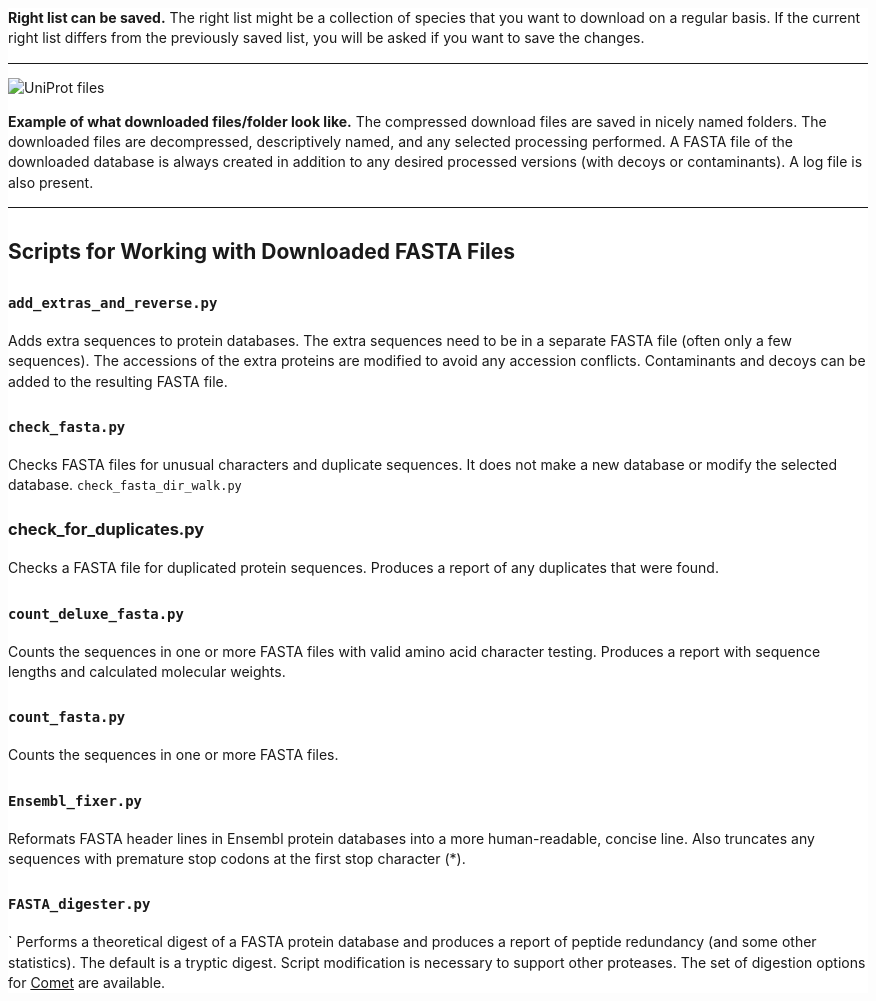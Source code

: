 **Right list can be saved.** The right list might be a collection of species that you want to download on a regular basis. If the current right list differs from the previously saved list, you will be asked if you want to save the changes.

---

![UniProt files](/images/UniProt_6_files_edited.jpeg)

**Example of what downloaded files/folder look like.** The compressed download files are saved in nicely named folders. The downloaded files are decompressed, descriptively named, and any selected processing performed. A FASTA file of the downloaded database is always created in addition to any desired processed versions (with decoys or contaminants). A log file is also present.

---

## Scripts for Working with Downloaded FASTA Files

### `add_extras_and_reverse.py`
Adds extra sequences to protein databases. The extra sequences need to be in a separate FASTA file (often only a few sequences). The accessions of the extra proteins are modified to avoid any accession conflicts. Contaminants and decoys can be added to the resulting FASTA file.

### `check_fasta.py`

Checks FASTA files for unusual characters and duplicate sequences. It does not make a new database or modify the selected database. `check_fasta_dir_walk.py`

### check_for_duplicates.py

Checks a FASTA file for duplicated protein sequences. Produces a report of any duplicates that were found.

### `count_deluxe_fasta.py`

Counts the sequences in one or more FASTA files with valid amino acid character testing. Produces a report with sequence lengths and calculated molecular weights.

### `count_fasta.py`

Counts the sequences in one or more FASTA files.

### `Ensembl_fixer.py`

Reformats FASTA header lines in Ensembl protein databases into a more human-readable, concise line. Also truncates any sequences with premature stop codons at the first stop character (*).

### `FASTA_digester.py`
`
Performs a theoretical digest of a FASTA protein database and produces a report of peptide redundancy (and some other statistics). The default is a tryptic digest. Script modification is necessary to support other proteases. The set of digestion options for [Comet](http://comet-ms.sourceforge.net/) are available.
